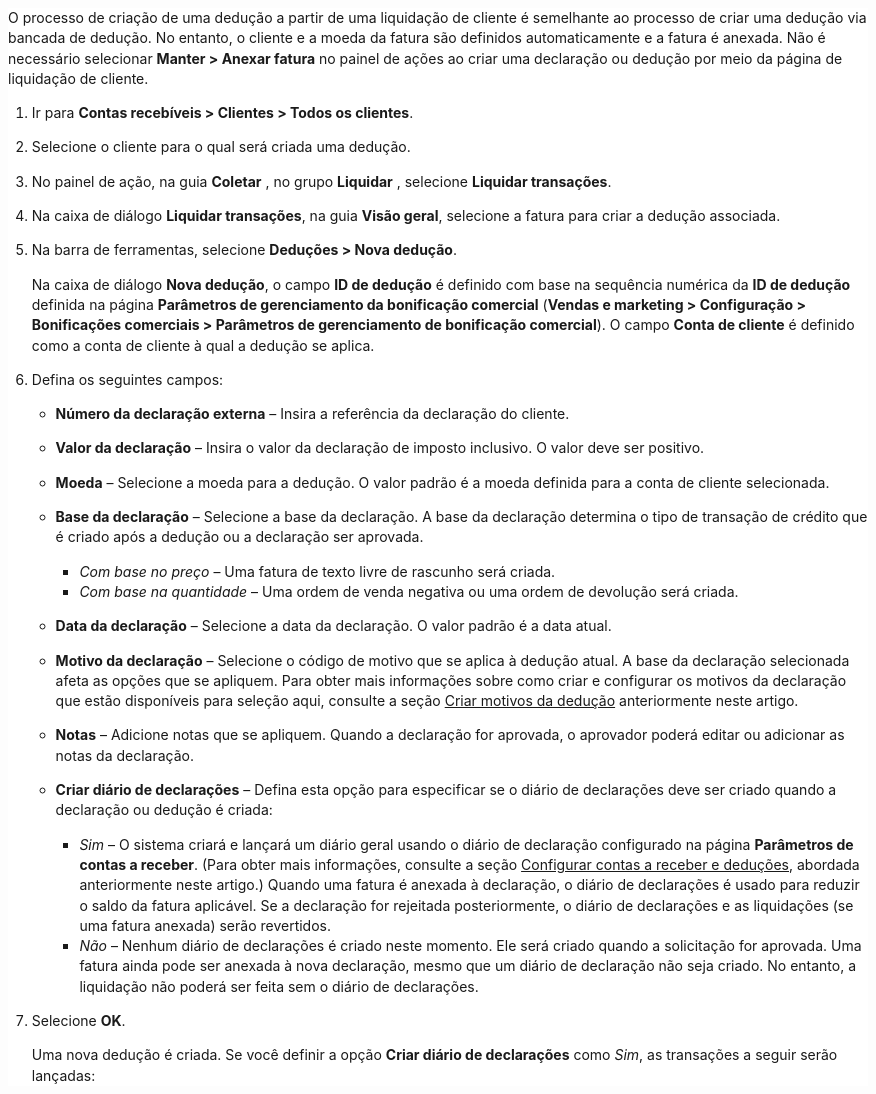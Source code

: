 O processo de criação de uma dedução a partir de uma liquidação de cliente é semelhante ao processo de criar uma dedução via bancada de dedução. No entanto, o cliente e a moeda da fatura são definidos automaticamente e a fatura é anexada. Não é necessário selecionar **Manter \> Anexar fatura** no painel de ações ao criar uma declaração ou dedução por meio da página de liquidação de cliente.

1. Ir para **Contas recebíveis \> Clientes \> Todos os clientes**.
1. Selecione o cliente para o qual será criada uma dedução.
1. No painel de ação, na guia **Coletar** , no grupo **Liquidar** , selecione **Liquidar transações**.
1. Na caixa de diálogo **Liquidar transações**, na guia **Visão geral**, selecione a fatura para criar a dedução associada.
1. Na barra de ferramentas, selecione **Deduções \> Nova dedução**.

    Na caixa de diálogo **Nova dedução**, o campo **ID de dedução** é definido com base na sequência numérica da **ID de dedução** definida na página **Parâmetros de gerenciamento da bonificação comercial** (**Vendas e marketing \> Configuração \> Bonificações comerciais \> Parâmetros de gerenciamento de bonificação comercial**). O campo **Conta de cliente** é definido como a conta de cliente à qual a dedução se aplica.

1. Defina os seguintes campos:

    - **Número da declaração externa** – Insira a referência da declaração do cliente.
    - **Valor da declaração** – Insira o valor da declaração de imposto inclusivo. O valor deve ser positivo.
    - **Moeda** – Selecione a moeda para a dedução. O valor padrão é a moeda definida para a conta de cliente selecionada.
    - **Base da declaração** – Selecione a base da declaração. A base da declaração determina o tipo de transação de crédito que é criado após a dedução ou a declaração ser aprovada.

        - *Com base no preço* – Uma fatura de texto livre de rascunho será criada.
        - *Com base na quantidade* – Uma ordem de venda negativa ou uma ordem de devolução será criada.

    - **Data da declaração** – Selecione a data da declaração. O valor padrão é a data atual.
    - **Motivo da declaração** – Selecione o código de motivo que se aplica à dedução atual. A base da declaração selecionada afeta as opções que se apliquem. Para obter mais informações sobre como criar e configurar os motivos da declaração que estão disponíveis para seleção aqui, consulte a seção [Criar motivos da dedução](#deduction-reasons) anteriormente neste artigo.
    - **Notas** – Adicione notas que se apliquem. Quando a declaração for aprovada, o aprovador poderá editar ou adicionar as notas da declaração.
    - **Criar diário de declarações** – Defina esta opção para especificar se o diário de declarações deve ser criado quando a declaração ou dedução é criada:

        - *Sim* – O sistema criará e lançará um diário geral usando o diário de declaração configurado na página **Parâmetros de contas a receber**. (Para obter mais informações, consulte a seção [Configurar contas a receber e deduções](#accounts-receivable-deductions), abordada anteriormente neste artigo.) Quando uma fatura é anexada à declaração, o diário de declarações é usado para reduzir o saldo da fatura aplicável. Se a declaração for rejeitada posteriormente, o diário de declarações e as liquidações (se uma fatura anexada) serão revertidos.
        - *Não* – Nenhum diário de declarações é criado neste momento. Ele será criado quando a solicitação for aprovada. Uma fatura ainda pode ser anexada à nova declaração, mesmo que um diário de declaração não seja criado. No entanto, a liquidação não poderá ser feita sem o diário de declarações.

1. Selecione **OK**.

    Uma nova dedução é criada. Se você definir a opção **Criar diário de declarações** como *Sim*, as transações a seguir serão lançadas:
